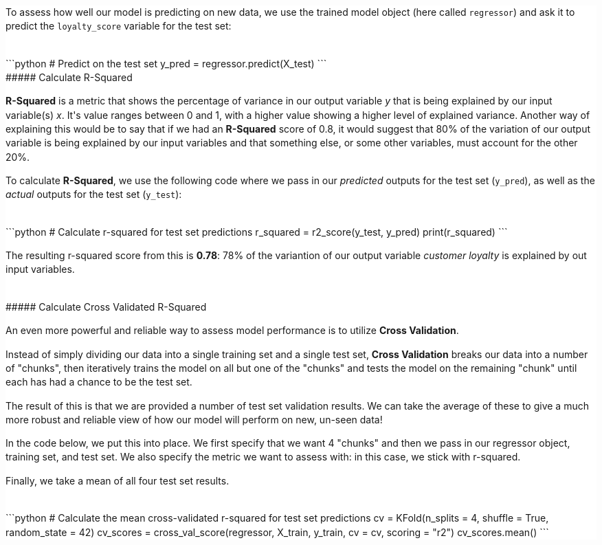 To assess how well our model is predicting on new data, we use the trained model object (here called `regressor`) and ask it to predict the `loyalty_score` variable for the test set:

<br>
```python
# Predict on the test set
y_pred = regressor.predict(X_test)
```

<br>
##### Calculate R-Squared

**R-Squared** is a metric that shows the percentage of variance in our output variable *y*  that is being explained by our input variable(s) *x*. It's value ranges between 0 and 1, with a higher value showing a higher level of explained variance. Another way of explaining this would be to say that if we had an **R-Squared** score of 0.8, it would suggest that 80% of the variation of our output variable is being explained by our input variables and that something else, or some other variables, must account for the other 20%.

To calculate **R-Squared**, we use the following code where we pass in our *predicted* outputs for the test set (`y_pred`), as well as the *actual* outputs for the test set (`y_test`):

<br>
```python
# Calculate r-squared for test set predictions
r_squared = r2_score(y_test, y_pred)
print(r_squared)
```

The resulting r-squared score from this is **0.78**: 78% of the variantion of our output variable *customer loyalty* is explained by out input variables.

<br>
##### Calculate Cross Validated R-Squared

An even more powerful and reliable way to assess model performance is to utilize **Cross Validation**.

Instead of simply dividing our data into a single training set and a single test set, **Cross Validation** breaks our data into a number of "chunks", then iteratively trains the model on all but one of the "chunks" and tests the model on the remaining "chunk" until each has had a chance to be the test set.

The result of this is that we are provided a number of test set validation results. We can take the average of these to give a much more robust and reliable view of how our model will perform on new, un-seen data!

In the code below, we put this into place. We first specify that we want 4 "chunks" and then we pass in our regressor object, training set, and test set. We also specify the metric we want to assess with: in this case, we stick with r-squared.

Finally, we take a mean of all four test set results.

<br>
```python
# Calculate the mean cross-validated r-squared for test set predictions
cv = KFold(n_splits = 4, shuffle = True, random_state = 42)
cv_scores = cross_val_score(regressor, X_train, y_train, cv = cv, scoring = "r2")
cv_scores.mean()
```
